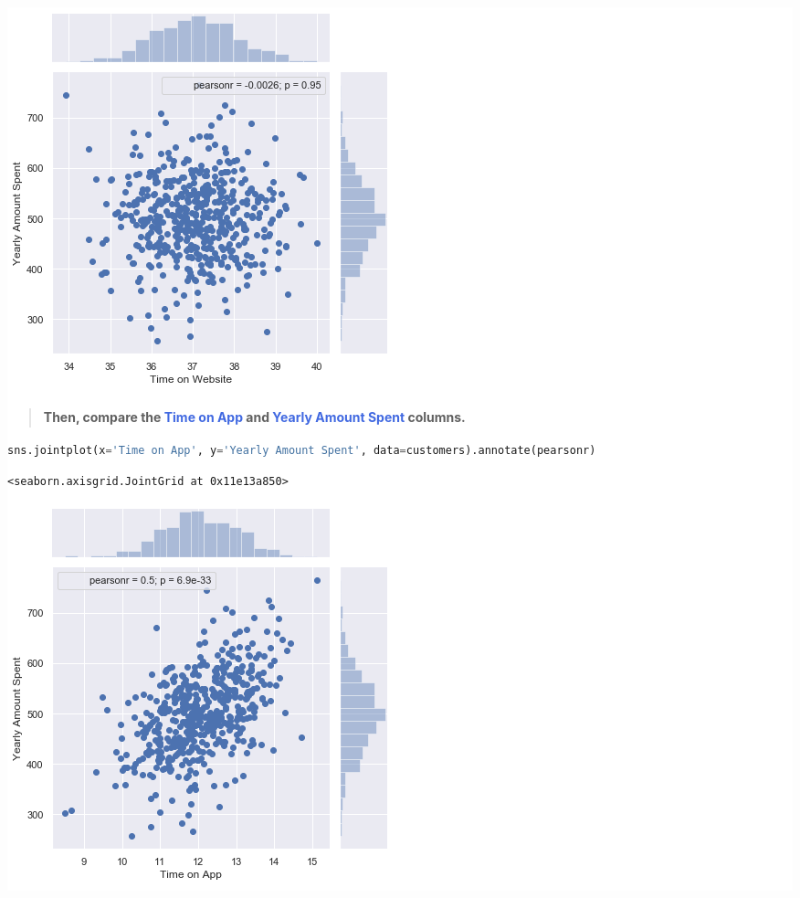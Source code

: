 ![png](image/output_13_1.png)


> **Then, compare the <font color=royalblue>Time on App</font> and <font color=royalblue>Yearly Amount Spent</font> columns.** 


```python
sns.jointplot(x='Time on App', y='Yearly Amount Spent', data=customers).annotate(pearsonr)
```




    <seaborn.axisgrid.JointGrid at 0x11e13a850>




![png](image/output_15_1.png)
